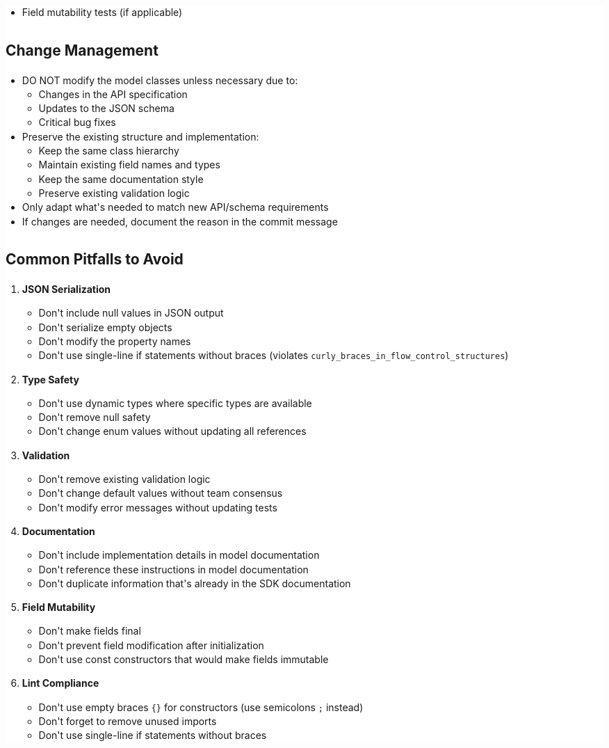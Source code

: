    - Field mutability tests (if applicable)

## Change Management

- DO NOT modify the model classes unless necessary due to:
  - Changes in the API specification
  - Updates to the JSON schema
  - Critical bug fixes
- Preserve the existing structure and implementation:
  - Keep the same class hierarchy
  - Maintain existing field names and types
  - Keep the same documentation style
  - Preserve existing validation logic
- Only adapt what's needed to match new API/schema requirements
- If changes are needed, document the reason in the commit message

## Common Pitfalls to Avoid

1. **JSON Serialization**

   - Don't include null values in JSON output
   - Don't serialize empty objects
   - Don't modify the property names
   - Don't use single-line if statements without braces (violates `curly_braces_in_flow_control_structures`)

2. **Type Safety**

   - Don't use dynamic types where specific types are available
   - Don't remove null safety
   - Don't change enum values without updating all references

3. **Validation**

   - Don't remove existing validation logic
   - Don't change default values without team consensus
   - Don't modify error messages without updating tests

4. **Documentation**

   - Don't include implementation details in model documentation
   - Don't reference these instructions in model documentation
   - Don't duplicate information that's already in the SDK documentation

5. **Field Mutability**

   - Don't make fields final
   - Don't prevent field modification after initialization
   - Don't use const constructors that would make fields immutable

6. **Lint Compliance**

   - Don't use empty braces `{}` for constructors (use semicolons `;` instead)
   - Don't forget to remove unused imports
   - Don't use single-line if statements without braces

